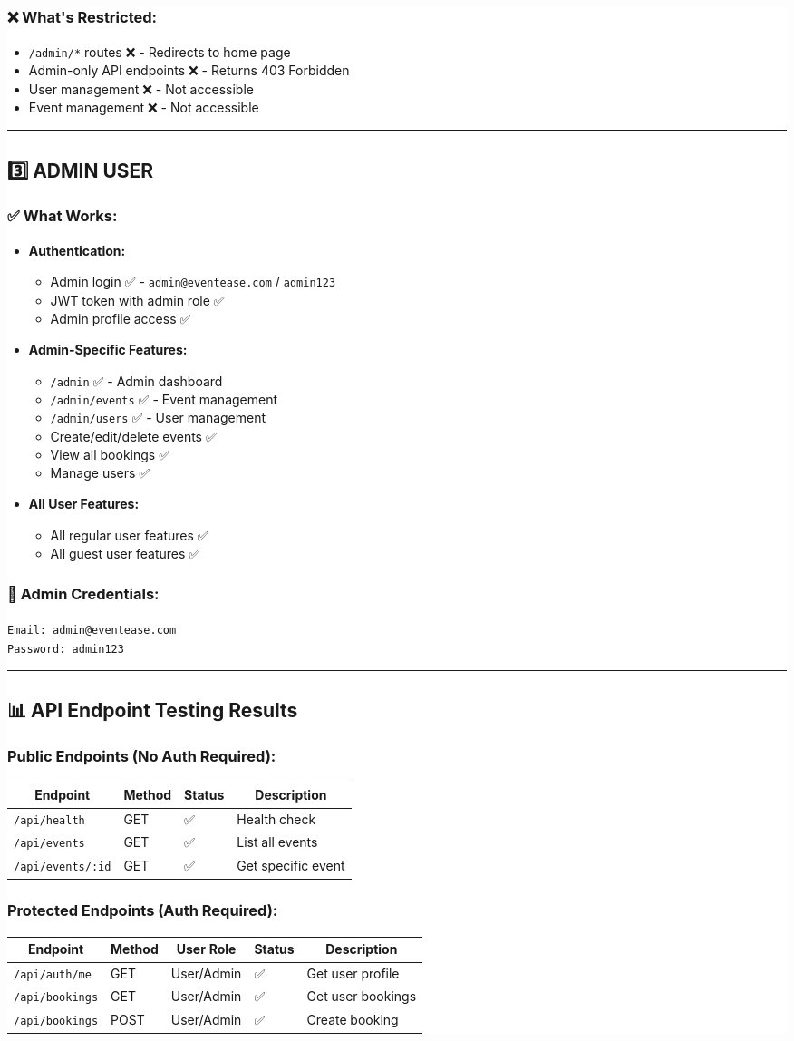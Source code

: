 ### ❌ **What's Restricted:**
- `/admin/*` routes ❌ - Redirects to home page
- Admin-only API endpoints ❌ - Returns 403 Forbidden
- User management ❌ - Not accessible
- Event management ❌ - Not accessible

---

## 3️⃣ **ADMIN USER**

### ✅ **What Works:**
- **Authentication:**
  - Admin login ✅ - `admin@eventease.com` / `admin123`
  - JWT token with admin role ✅
  - Admin profile access ✅

- **Admin-Specific Features:**
  - `/admin` ✅ - Admin dashboard
  - `/admin/events` ✅ - Event management
  - `/admin/users` ✅ - User management
  - Create/edit/delete events ✅
  - View all bookings ✅
  - Manage users ✅

- **All User Features:**
  - All regular user features ✅
  - All guest user features ✅

### 🔧 **Admin Credentials:**
```
Email: admin@eventease.com
Password: admin123
```

---

## 📊 **API Endpoint Testing Results**

### **Public Endpoints (No Auth Required):**
| Endpoint | Method | Status | Description |
|----------|--------|--------|-------------|
| `/api/health` | GET | ✅ | Health check |
| `/api/events` | GET | ✅ | List all events |
| `/api/events/:id` | GET | ✅ | Get specific event |

### **Protected Endpoints (Auth Required):**
| Endpoint | Method | User Role | Status | Description |
|----------|--------|-----------|--------|-------------|
| `/api/auth/me` | GET | User/Admin | ✅ | Get user profile |
| `/api/bookings` | GET | User/Admin | ✅ | Get user bookings |
| `/api/bookings` | POST | User/Admin | ✅ | Create booking |
